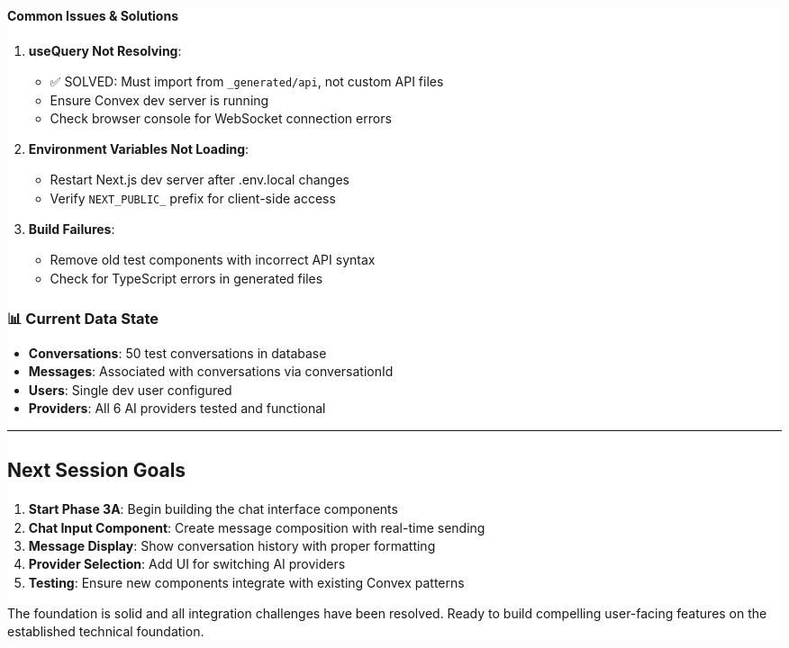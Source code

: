 #### Common Issues & Solutions
1. **useQuery Not Resolving**: 
   - ✅ SOLVED: Must import from `_generated/api`, not custom API files
   - Ensure Convex dev server is running
   - Check browser console for WebSocket connection errors

2. **Environment Variables Not Loading**:
   - Restart Next.js dev server after .env.local changes
   - Verify `NEXT_PUBLIC_` prefix for client-side access

3. **Build Failures**:
   - Remove old test components with incorrect API syntax
   - Check for TypeScript errors in generated files

### 📊 Current Data State
- **Conversations**: 50 test conversations in database
- **Messages**: Associated with conversations via conversationId
- **Users**: Single dev user configured
- **Providers**: All 6 AI providers tested and functional

---

## Next Session Goals

1. **Start Phase 3A**: Begin building the chat interface components
2. **Chat Input Component**: Create message composition with real-time sending
3. **Message Display**: Show conversation history with proper formatting
4. **Provider Selection**: Add UI for switching AI providers
5. **Testing**: Ensure new components integrate with existing Convex patterns

The foundation is solid and all integration challenges have been resolved. Ready to build compelling user-facing features on the established technical foundation.